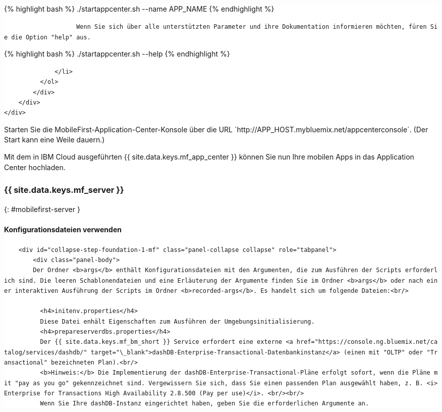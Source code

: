 {% highlight bash %}
./startappcenter.sh --name APP_NAME
{% endhighlight %}

                        Wenn Sie sich über alle unterstützten Parameter und ihre Dokumentation informieren möchten, füren Sie die Option "help" aus. 

{% highlight bash %}
./startappcenter.sh --help
{% endhighlight %}   

                  </li>
              </ol>
            </div>
        </div>
    </div>
</div>
Starten Sie die MobileFirst-Application-Center-Konsole über die URL `http://APP_HOST.mybluemix.net/appcenterconsole`. (Der Start kann eine Weile dauern.)    

Mit dem in IBM Cloud ausgeführten {{ site.data.keys.mf_app_center }} können Sie nun Ihre mobilen Apps in das Application Center hochladen. 


### {{ site.data.keys.mf_server }}
{: #mobilefirst-server }
<div class="panel-group accordion" id="scripts2-mf" role="tablist">
    <div class="panel panel-default">
        <div class="panel-heading" role="tab" id="step-foundation-1-mf">
            <h4 class="panel-title">
                <a class="preventScroll" role="button" data-toggle="collapse" data-parent="#scripts2-mf" data-target="#collapse-step-foundation-1-mf" aria-expanded="false" aria-controls="collapse-step-foundation-1-mf">Konfigurationsdateien verwenden</a>
            </h4>
        </div>

        <div id="collapse-step-foundation-1-mf" class="panel-collapse collapse" role="tabpanel">
            <div class="panel-body">
            Der Ordner <b>args</b> enthält Konfigurationsdateien mit den Argumenten, die zum Ausführen der Scripts erforderlich sind. Die leeren Schablonendateien und eine Erläuterung der Argumente finden Sie im Ordner <b>args</b> oder nach einer interaktiven Ausführung der Scripts im Ordner <b>recorded-args</b>. Es handelt sich um folgende Dateien:<br/>

              <h4>initenv.properties</h4>
              Diese Datei enhält Eigenschaften zum Ausführen der Umgebungsinitialisierung.
              <h4>prepareserverdbs.properties</h4>
              Der {{ site.data.keys.mf_bm_short }} Service erfordert eine externe <a href="https://console.ng.bluemix.net/catalog/services/dashdb/" target="\_blank">dashDB-Enterprise-Transactional-Datenbankinstanz</a> (einen mit "OLTP" oder "Transactional" bezeichneten Plan).<br/>
              <b>Hinweis:</b> Die Implementierung der dashDB-Enterprise-Transactional-Pläne erfolgt sofort, wenn die Pläne mit "pay as you go" gekennzeichnet sind. Vergewissern Sie sich, dass Sie einen passenden Plan ausgewählt haben, z. B. <i>Enterprise for Transactions High Availability 2.8.500 (Pay per use)</i>. <br/><br/>
              Wenn Sie Ihre dashDB-Instanz eingerichtet haben, geben Sie die erforderlichen Argumente an. 

